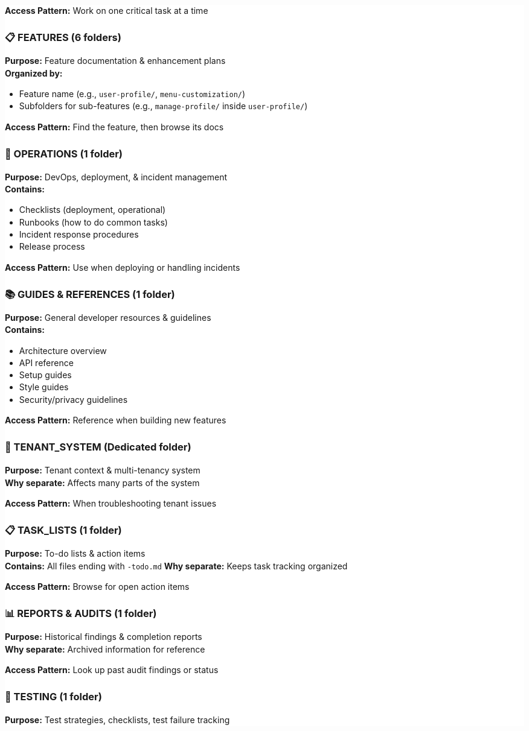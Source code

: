 **Access Pattern:** Work on one critical task at a time

### 📋 FEATURES (6 folders)
**Purpose:** Feature documentation & enhancement plans  
**Organized by:**
- Feature name (e.g., `user-profile/`, `menu-customization/`)
- Subfolders for sub-features (e.g., `manage-profile/` inside `user-profile/`)

**Access Pattern:** Find the feature, then browse its docs

### 🚀 OPERATIONS (1 folder)
**Purpose:** DevOps, deployment, & incident management  
**Contains:**
- Checklists (deployment, operational)
- Runbooks (how to do common tasks)
- Incident response procedures
- Release process

**Access Pattern:** Use when deploying or handling incidents

### 📚 GUIDES & REFERENCES (1 folder)
**Purpose:** General developer resources & guidelines  
**Contains:**
- Architecture overview
- API reference
- Setup guides
- Style guides
- Security/privacy guidelines

**Access Pattern:** Reference when building new features

### 🔧 TENANT_SYSTEM (Dedicated folder)
**Purpose:** Tenant context & multi-tenancy system  
**Why separate:** Affects many parts of the system

**Access Pattern:** When troubleshooting tenant issues

### 📋 TASK_LISTS (1 folder)
**Purpose:** To-do lists & action items  
**Contains:** All files ending with `-todo.md`
**Why separate:** Keeps task tracking organized

**Access Pattern:** Browse for open action items

### 📊 REPORTS & AUDITS (1 folder)
**Purpose:** Historical findings & completion reports  
**Why separate:** Archived information for reference

**Access Pattern:** Look up past audit findings or status

### 🧪 TESTING (1 folder)
**Purpose:** Test strategies, checklists, test failure tracking
